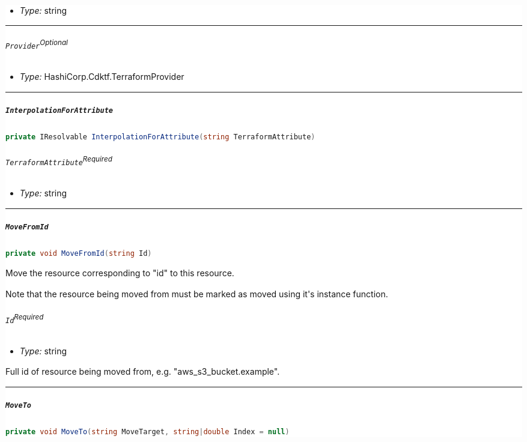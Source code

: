 - *Type:* string

---

###### `Provider`<sup>Optional</sup> <a name="Provider" id="@cdktf/provider-vault.pkiSecretBackendConfigEst.PkiSecretBackendConfigEst.importFrom.parameter.provider"></a>

- *Type:* HashiCorp.Cdktf.TerraformProvider

---

##### `InterpolationForAttribute` <a name="InterpolationForAttribute" id="@cdktf/provider-vault.pkiSecretBackendConfigEst.PkiSecretBackendConfigEst.interpolationForAttribute"></a>

```csharp
private IResolvable InterpolationForAttribute(string TerraformAttribute)
```

###### `TerraformAttribute`<sup>Required</sup> <a name="TerraformAttribute" id="@cdktf/provider-vault.pkiSecretBackendConfigEst.PkiSecretBackendConfigEst.interpolationForAttribute.parameter.terraformAttribute"></a>

- *Type:* string

---

##### `MoveFromId` <a name="MoveFromId" id="@cdktf/provider-vault.pkiSecretBackendConfigEst.PkiSecretBackendConfigEst.moveFromId"></a>

```csharp
private void MoveFromId(string Id)
```

Move the resource corresponding to "id" to this resource.

Note that the resource being moved from must be marked as moved using it's instance function.

###### `Id`<sup>Required</sup> <a name="Id" id="@cdktf/provider-vault.pkiSecretBackendConfigEst.PkiSecretBackendConfigEst.moveFromId.parameter.id"></a>

- *Type:* string

Full id of resource being moved from, e.g. "aws_s3_bucket.example".

---

##### `MoveTo` <a name="MoveTo" id="@cdktf/provider-vault.pkiSecretBackendConfigEst.PkiSecretBackendConfigEst.moveTo"></a>

```csharp
private void MoveTo(string MoveTarget, string|double Index = null)
```
